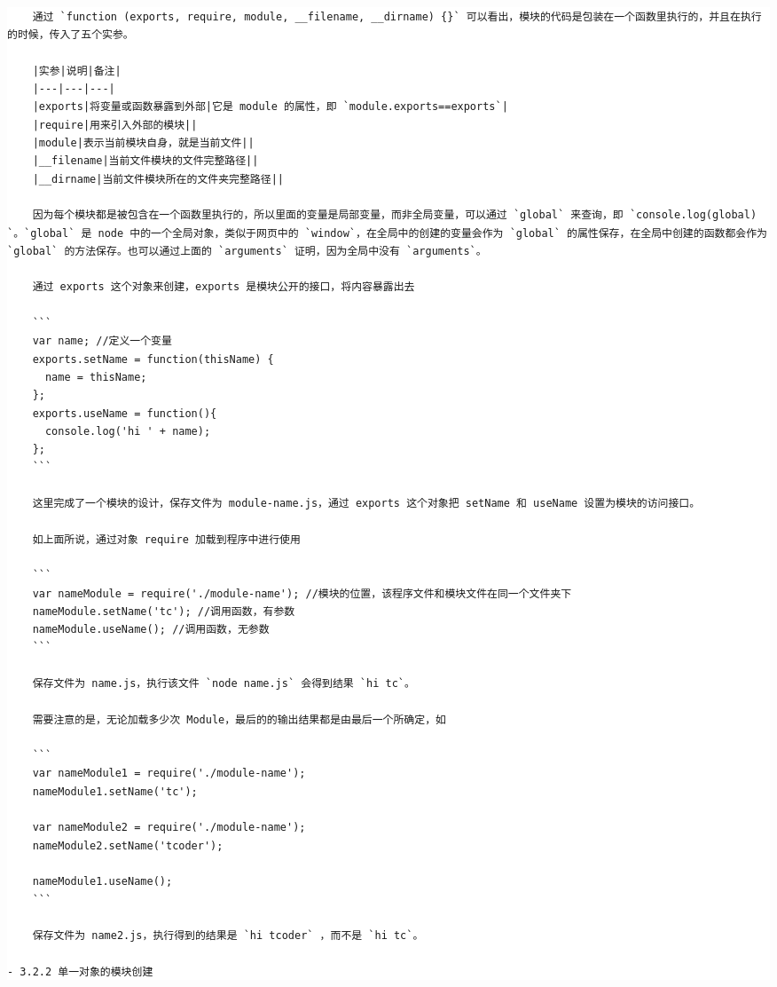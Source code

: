         通过 `function (exports, require, module, __filename, __dirname) {}` 可以看出，模块的代码是包装在一个函数里执行的，并且在执行的时候，传入了五个实参。
        
        |实参|说明|备注|
        |---|---|---|
        |exports|将变量或函数暴露到外部|它是 module 的属性，即 `module.exports==exports`|
        |require|用来引入外部的模块||
        |module|表示当前模块自身，就是当前文件||
        |__filename|当前文件模块的文件完整路径||
        |__dirname|当前文件模块所在的文件夹完整路径||
        
        因为每个模块都是被包含在一个函数里执行的，所以里面的变量是局部变量，而非全局变量，可以通过 `global` 来查询，即 `console.log(global)`。`global` 是 node 中的一个全局对象，类似于网页中的 `window`，在全局中的创建的变量会作为 `global` 的属性保存，在全局中创建的函数都会作为 `global` 的方法保存。也可以通过上面的 `arguments` 证明，因为全局中没有 `arguments`。

        通过 exports 这个对象来创建，exports 是模块公开的接口，将内容暴露出去

        ```
        var name; //定义一个变量
        exports.setName = function(thisName) {
          name = thisName;
        };
        exports.useName = function(){
          console.log('hi ' + name);
        };
        ```

        这里完成了一个模块的设计，保存文件为 module-name.js，通过 exports 这个对象把 setName 和 useName 设置为模块的访问接口。

        如上面所说，通过对象 require 加载到程序中进行使用

        ```
        var nameModule = require('./module-name'); //模块的位置，该程序文件和模块文件在同一个文件夹下
        nameModule.setName('tc'); //调用函数，有参数
        nameModule.useName(); //调用函数，无参数
        ```
        
        保存文件为 name.js，执行该文件 `node name.js` 会得到结果 `hi tc`。

        需要注意的是，无论加载多少次 Module，最后的的输出结果都是由最后一个所确定，如

        ```
        var nameModule1 = require('./module-name');
        nameModule1.setName('tc');
        
        var nameModule2 = require('./module-name');
        nameModule2.setName('tcoder');

        nameModule1.useName();
        ```

        保存文件为 name2.js，执行得到的结果是 `hi tcoder` ，而不是 `hi tc`。
        
    - 3.2.2 单一对象的模块创建
